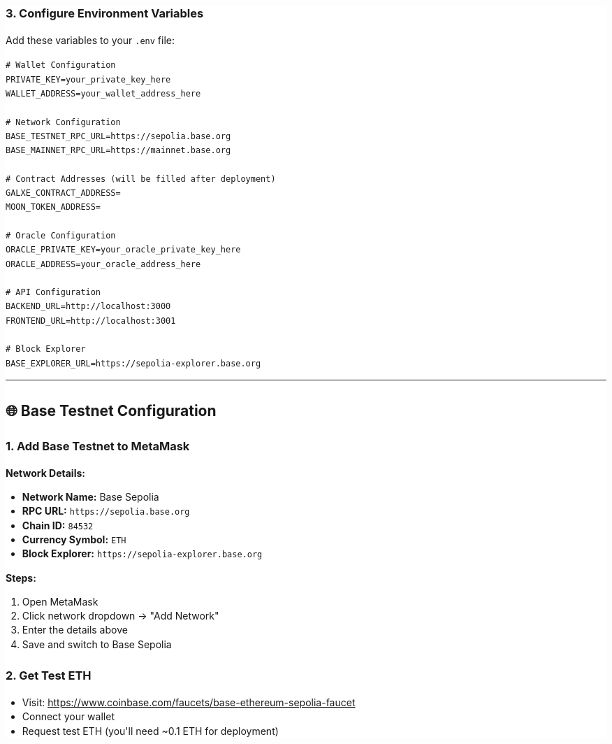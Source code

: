 ### 3. Configure Environment Variables
Add these variables to your `.env` file:

```env
# Wallet Configuration
PRIVATE_KEY=your_private_key_here
WALLET_ADDRESS=your_wallet_address_here

# Network Configuration
BASE_TESTNET_RPC_URL=https://sepolia.base.org
BASE_MAINNET_RPC_URL=https://mainnet.base.org

# Contract Addresses (will be filled after deployment)
GALXE_CONTRACT_ADDRESS=
MOON_TOKEN_ADDRESS=

# Oracle Configuration
ORACLE_PRIVATE_KEY=your_oracle_private_key_here
ORACLE_ADDRESS=your_oracle_address_here

# API Configuration
BACKEND_URL=http://localhost:3000
FRONTEND_URL=http://localhost:3001

# Block Explorer
BASE_EXPLORER_URL=https://sepolia-explorer.base.org
```

---

## 🌐 Base Testnet Configuration

### 1. Add Base Testnet to MetaMask

**Network Details:**
- **Network Name:** Base Sepolia
- **RPC URL:** `https://sepolia.base.org`
- **Chain ID:** `84532`
- **Currency Symbol:** `ETH`
- **Block Explorer:** `https://sepolia-explorer.base.org`

**Steps:**
1. Open MetaMask
2. Click network dropdown → "Add Network"
3. Enter the details above
4. Save and switch to Base Sepolia

### 2. Get Test ETH
- Visit: https://www.coinbase.com/faucets/base-ethereum-sepolia-faucet
- Connect your wallet
- Request test ETH (you'll need ~0.1 ETH for deployment)
